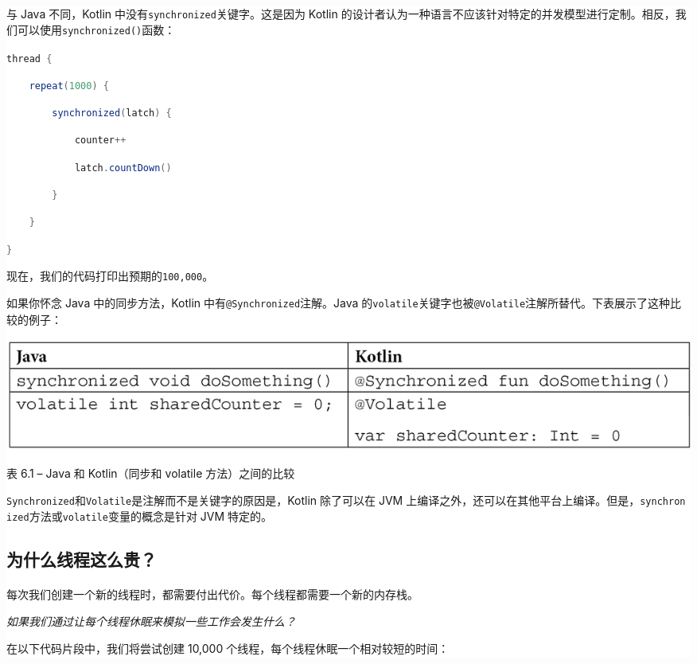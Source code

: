 与 Java 不同，Kotlin 中没有`synchronized`关键字。这是因为 Kotlin 的设计者认为一种语言不应该针对特定的并发模型进行定制。相反，我们可以使用`synchronized()`函数：

```java
thread {
```

```java
    repeat(1000) {
```

```java
        synchronized(latch) {
```

```java
            counter++
```

```java
            latch.countDown()
```

```java
        }
```

```java
    }
```

```java
}
```

现在，我们的代码打印出预期的`100,000`。

如果你怀念 Java 中的同步方法，Kotlin 中有`@Synchronized`注解。Java 的`volatile`关键字也被`@Volatile`注解所替代。下表展示了这种比较的例子：

![表 6.1 – Java 和 Kotlin（同步和 volatile 方法）之间的比较](img/Table_01.jpg)

表 6.1 – Java 和 Kotlin（同步和 volatile 方法）之间的比较

`Synchronized`和`Volatile`是注解而不是关键字的原因是，Kotlin 除了可以在 JVM 上编译之外，还可以在其他平台上编译。但是，`synchronized`方法或`volatile`变量的概念是针对 JVM 特定的。

## 为什么线程这么贵？

每次我们创建一个新的线程时，都需要付出代价。每个线程都需要一个新的内存栈。

*如果我们通过让每个线程休眠来模拟一些工作会发生什么？*

在以下代码片段中，我们将尝试创建 10,000 个线程，每个线程休眠一个相对较短的时间：
